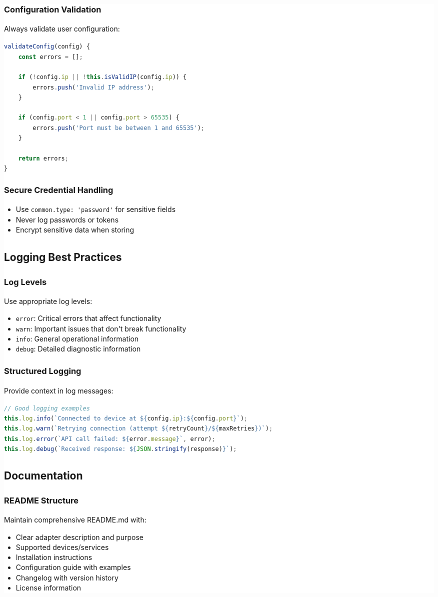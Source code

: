### Configuration Validation
Always validate user configuration:

```javascript
validateConfig(config) {
    const errors = [];
    
    if (!config.ip || !this.isValidIP(config.ip)) {
        errors.push('Invalid IP address');
    }
    
    if (config.port < 1 || config.port > 65535) {
        errors.push('Port must be between 1 and 65535');
    }
    
    return errors;
}
```

### Secure Credential Handling
- Use `common.type: 'password'` for sensitive fields
- Never log passwords or tokens
- Encrypt sensitive data when storing

## Logging Best Practices

### Log Levels
Use appropriate log levels:
- `error`: Critical errors that affect functionality
- `warn`: Important issues that don't break functionality  
- `info`: General operational information
- `debug`: Detailed diagnostic information

### Structured Logging
Provide context in log messages:

```javascript
// Good logging examples
this.log.info(`Connected to device at ${config.ip}:${config.port}`);
this.log.warn(`Retrying connection (attempt ${retryCount}/${maxRetries})`);
this.log.error(`API call failed: ${error.message}`, error);
this.log.debug(`Received response: ${JSON.stringify(response)}`);
```

## Documentation

### README Structure
Maintain comprehensive README.md with:
- Clear adapter description and purpose
- Supported devices/services
- Installation instructions
- Configuration guide with examples
- Changelog with version history
- License information
